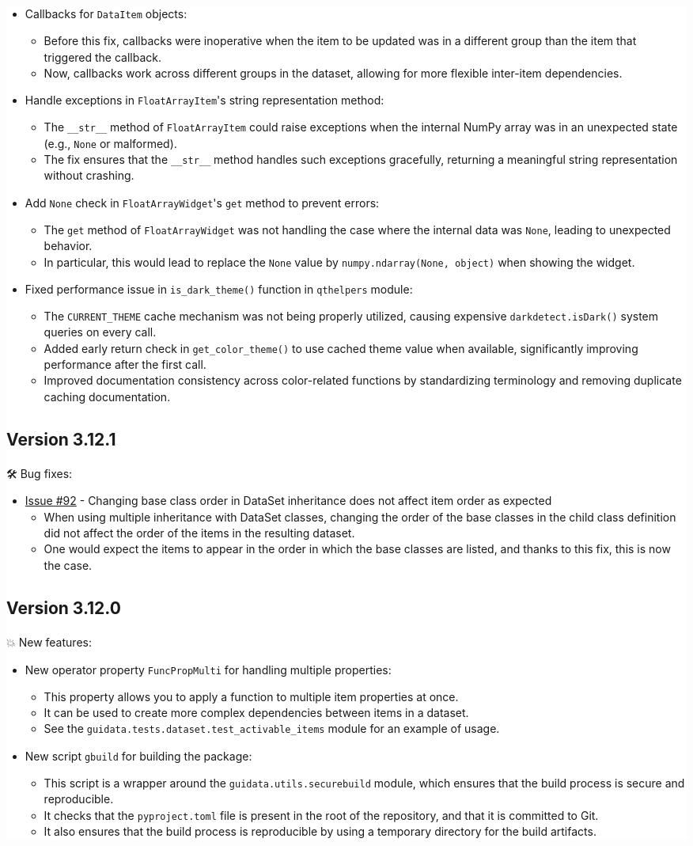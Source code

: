 * Callbacks for `DataItem` objects:
  * Before this fix, callbacks were inoperative when the item to be updated was in a different group than the item that triggered the callback.
  * Now, callbacks work across different groups in the dataset, allowing for more flexible inter-item dependencies.

* Handle exceptions in `FloatArrayItem`'s string representation method:
  * The `__str__` method of `FloatArrayItem` could raise exceptions when the internal NumPy array was in an unexpected state (e.g., `None` or malformed).
  * The fix ensures that the `__str__` method handles such exceptions gracefully, returning a meaningful string representation without crashing.

* Add `None` check in `FloatArrayWidget`'s `get` method to prevent errors:
  * The `get` method of `FloatArrayWidget` was not handling the case where the internal data was `None`, leading to unexpected behavior.
  * In particular, this would lead to replace the `None` value by `numpy.ndarray(None, object)` when showing the widget.

* Fixed performance issue in `is_dark_theme()` function in `qthelpers` module:
  * The `CURRENT_THEME` cache mechanism was not being properly utilized, causing expensive `darkdetect.isDark()` system queries on every call.
  * Added early return check in `get_color_theme()` to use cached theme value when available, significantly improving performance after the first call.
  * Improved documentation consistency across color-related functions by standardizing terminology and removing duplicate caching documentation.

## Version 3.12.1 ##

🛠️ Bug fixes:

* [Issue #92](https://github.com/PlotPyStack/guidata/issues/92) - Changing base class order in DataSet inheritance does not affect item order as expected
  * When using multiple inheritance with DataSet classes, changing the order of the base classes in the child class definition did not affect the order of the items in the resulting dataset.
  * One would expect the items to appear in the order in which the base classes are listed, and thanks to this fix, this is now the case.

## Version 3.12.0 ##

💥 New features:

* New operator property `FuncPropMulti` for handling multiple properties:
  * This property allows you to apply a function to multiple item properties at once.
  * It can be used to create more complex dependencies between items in a dataset.
  * See the `guidata.tests.dataset.test_activable_items` module for an example of usage.

* New script `gbuild` for building the package:
  * This script is a wrapper around the `guidata.utils.securebuild` module, which ensures that the build process is secure and reproducible.
  * It checks that the `pyproject.toml` file is present in the root of the repository, and that it is committed to Git.
  * It also ensures that the build process is reproducible by using a temporary directory for the build artifacts.

